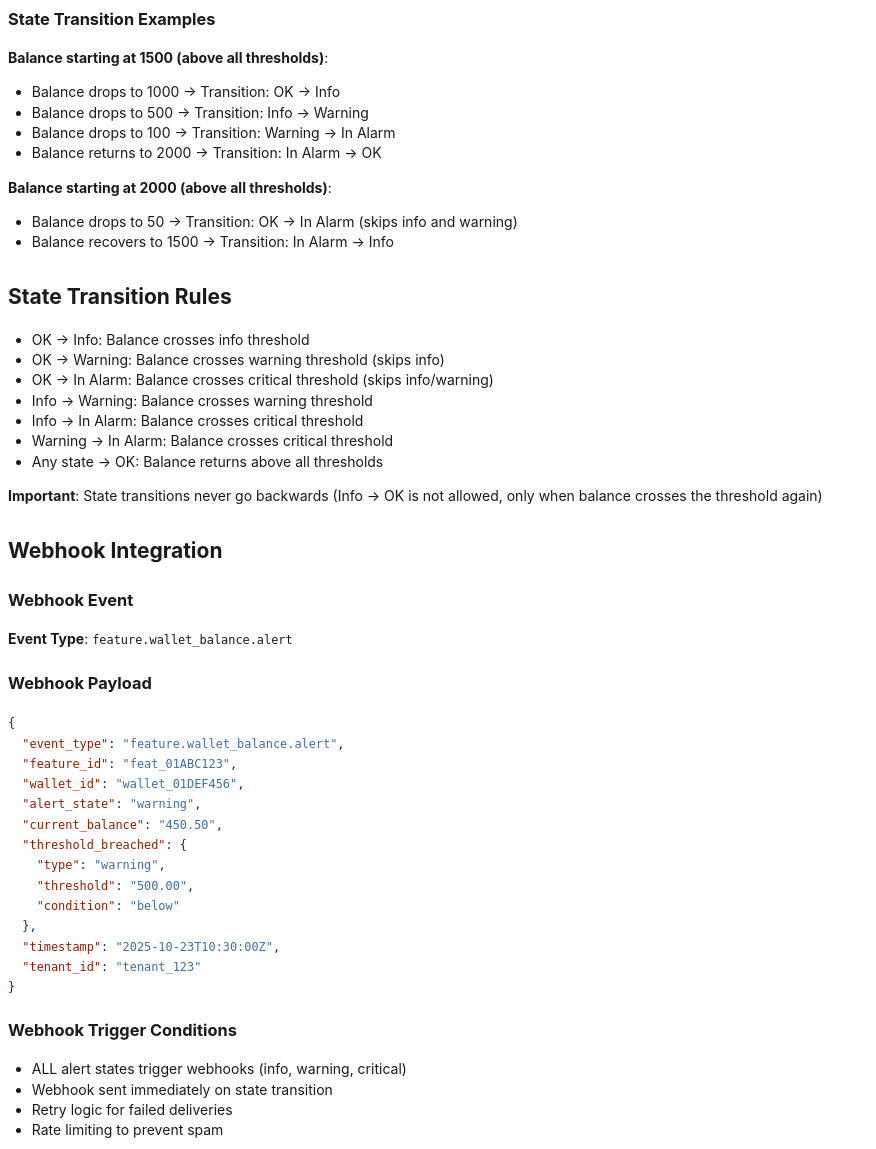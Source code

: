 ### State Transition Examples
**Balance starting at 1500 (above all thresholds)**:
- Balance drops to 1000 → Transition: OK → Info
- Balance drops to 500 → Transition: Info → Warning
- Balance drops to 100 → Transition: Warning → In Alarm
- Balance returns to 2000 → Transition: In Alarm → OK

**Balance starting at 2000 (above all thresholds)**:
- Balance drops to 50 → Transition: OK → In Alarm (skips info and warning)
- Balance recovers to 1500 → Transition: In Alarm → Info

## State Transition Rules
- OK → Info: Balance crosses info threshold
- OK → Warning: Balance crosses warning threshold (skips info)
- OK → In Alarm: Balance crosses critical threshold (skips info/warning)
- Info → Warning: Balance crosses warning threshold
- Info → In Alarm: Balance crosses critical threshold
- Warning → In Alarm: Balance crosses critical threshold  
- Any state → OK: Balance returns above all thresholds

**Important**: State transitions never go backwards (Info → OK is not allowed, only when balance crosses the threshold again)

## Webhook Integration

### Webhook Event
**Event Type**: `feature.wallet_balance.alert`

### Webhook Payload
```json
{
  "event_type": "feature.wallet_balance.alert",
  "feature_id": "feat_01ABC123",
  "wallet_id": "wallet_01DEF456",
  "alert_state": "warning",
  "current_balance": "450.50",
  "threshold_breached": {
    "type": "warning",
    "threshold": "500.00",
    "condition": "below"
  },
  "timestamp": "2025-10-23T10:30:00Z",
  "tenant_id": "tenant_123"
}
```

### Webhook Trigger Conditions
- ALL alert states trigger webhooks (info, warning, critical)
- Webhook sent immediately on state transition
- Retry logic for failed deliveries
- Rate limiting to prevent spam
